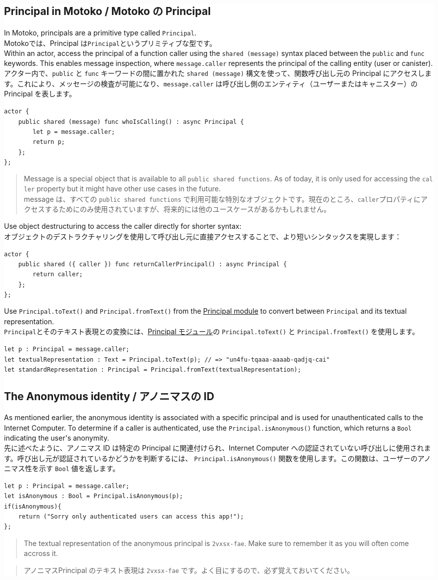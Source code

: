 ## Principal in Motoko / Motoko の Principal 
In Motoko, principals are a primitive type called `Principal`.  
Motokoでは、Principal は`Principal`というプリミティブな型です。<br/>
Within an actor, access the principal of a function caller using the `shared (message)` syntax placed between the `public` and `func` keywords. This enables message inspection, where `message.caller` represents the principal of the calling entity (user or canister).  
アクター内で、`public` と `func` キーワードの間に置かれた `shared (message)` 構文を使って、関数呼び出し元の Principal にアクセスします。これにより、メッセージの検査が可能になり、`message.caller` は呼び出し側のエンティティ（ユーザーまたはキャニスター）の Principal を表します。

```motoko
actor {
    public shared (message) func whoIsCalling() : async Principal {
        let p = message.caller;
        return p;
    };
};
```
> Message is a special object that is available to all `public shared functions`. As of today, it is only used for accessing the `caller` property but it might have other use cases in the future.  
> message は、すべての `public shared functions` で利用可能な特別なオブジェクトです。現在のところ、`caller`プロパティにアクセスするためにのみ使用されていますが、将来的には他のユースケースがあるかもしれません。

Use object destructuring to access the caller directly for shorter syntax:  
オブジェクトのデストラクチャリングを使用して呼び出し元に直接アクセスすることで、より短いシンタックスを実現します：
```motoko
actor {
    public shared ({ caller }) func returnCallerPrincipal() : async Principal {
        return caller;
    };
};
```
Use `Principal.toText()` and `Principal.fromText()` from the [Principal module](https://7po3j-syaaa-aaaal-qbqea-cai.ic0.app/base-library/primitive-types/principal.html?highlight=Principal#principal) to convert between `Principal` and its textual representation.  
`Principal`とそのテキスト表現との変換には、[Principal モジュール](https://7po3j-syaaa-aaaal-qbqea-cai.ic0.app/base-library/primitive-types/principal.html?highlight=Principal#principal)の `Principal.toText()` と `Principal.fromText()` を使用します。

```motoko
let p : Principal = message.caller;
let textualRepresentation : Text = Principal.toText(p); // => "un4fu-tqaaa-aaaab-qadjq-cai"
let standardRepresentation : Principal = Principal.fromText(textualRepresentation); 
```

## The Anonymous identity / アノニマスの ID 
As mentioned earlier, the anonymous identity is associated with a specific principal and is used for unauthenticated calls to the Internet Computer. To determine if a caller is authenticated, use the `Principal.isAnonymous()` function, which returns a `Bool` indicating the user's anonymity.  
先に述べたように、アノニマス ID は特定の Principal に関連付けられ、Internet Computer への認証されていない呼び出しに使用されます。呼び出し元が認証されているかどうかを判断するには、 `Principal.isAnonymous()` 関数を使用します。この関数は、ユーザーのアノニマス性を示す `Bool` 値を返します。
```motoko
let p : Principal = message.caller;
let isAnonymous : Bool = Principal.isAnonymous(p);
if(isAnonymous){
    return ("Sorry only authenticated users can access this app!");
};
```

> The textual representation of the anonymous principal is `2vxsx-fae`. Make sure to remember it as you will often come accross it.

> アノニマスPrincipal のテキスト表現は `2vxsx-fae` です。よく目にするので、必ず覚えておいてください。
